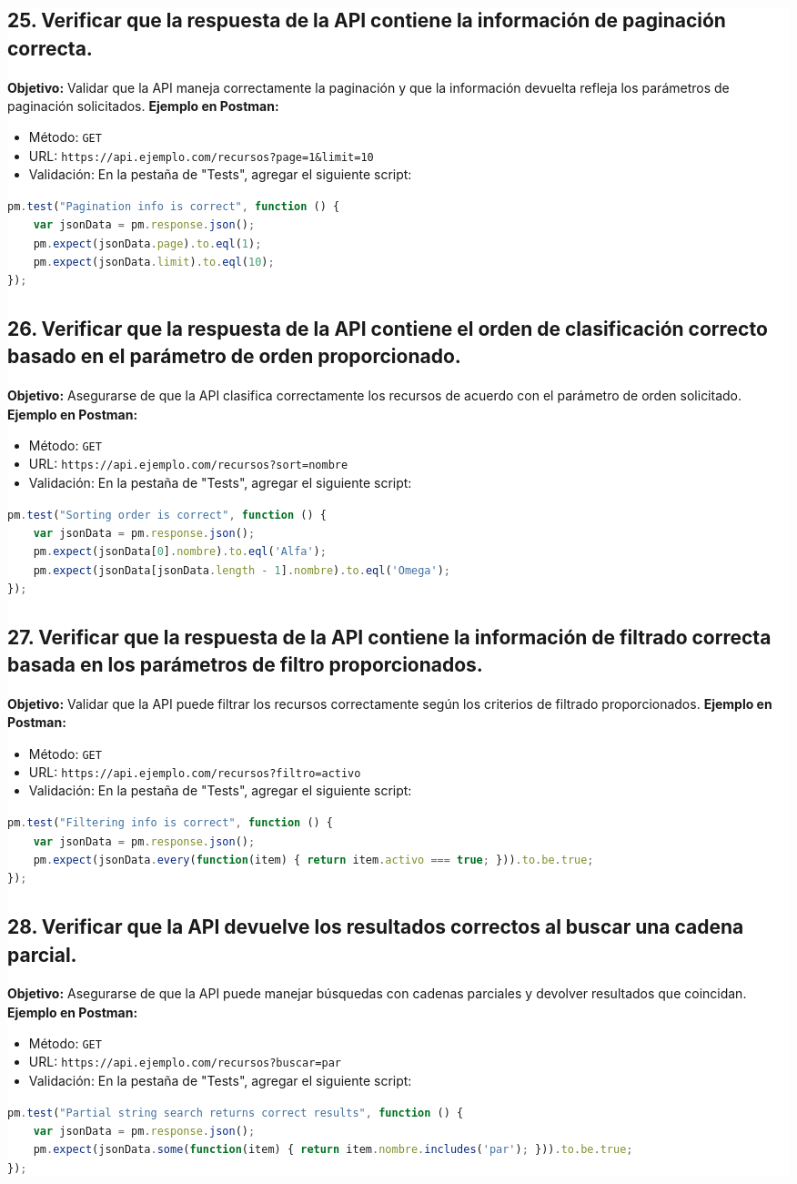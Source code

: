 ## 25. Verificar que la respuesta de la API contiene la información de paginación correcta.
**Objetivo:** Validar que la API maneja correctamente la paginación y que la información devuelta refleja los parámetros de paginación solicitados.
**Ejemplo en Postman:**
- Método: `GET`
- URL: `https://api.ejemplo.com/recursos?page=1&limit=10`
- Validación: En la pestaña de "Tests", agregar el siguiente script:
```javascript
pm.test("Pagination info is correct", function () {
    var jsonData = pm.response.json();
    pm.expect(jsonData.page).to.eql(1);
    pm.expect(jsonData.limit).to.eql(10);
});
```

## 26. Verificar que la respuesta de la API contiene el orden de clasificación correcto basado en el parámetro de orden proporcionado.
**Objetivo:** Asegurarse de que la API clasifica correctamente los recursos de acuerdo con el parámetro de orden solicitado.
**Ejemplo en Postman:**
- Método: `GET`
- URL: `https://api.ejemplo.com/recursos?sort=nombre`
- Validación: En la pestaña de "Tests", agregar el siguiente script:
```javascript
pm.test("Sorting order is correct", function () {
    var jsonData = pm.response.json();
    pm.expect(jsonData[0].nombre).to.eql('Alfa');
    pm.expect(jsonData[jsonData.length - 1].nombre).to.eql('Omega');
});
```

## 27. Verificar que la respuesta de la API contiene la información de filtrado correcta basada en los parámetros de filtro proporcionados.
**Objetivo:** Validar que la API puede filtrar los recursos correctamente según los criterios de filtrado proporcionados.
**Ejemplo en Postman:**
- Método: `GET`
- URL: `https://api.ejemplo.com/recursos?filtro=activo`
- Validación: En la pestaña de "Tests", agregar el siguiente script:
```javascript
pm.test("Filtering info is correct", function () {
    var jsonData = pm.response.json();
    pm.expect(jsonData.every(function(item) { return item.activo === true; })).to.be.true;
});
```

## 28. Verificar que la API devuelve los resultados correctos al buscar una cadena parcial.
**Objetivo:** Asegurarse de que la API puede manejar búsquedas con cadenas parciales y devolver resultados que coincidan.
**Ejemplo en Postman:**
- Método: `GET`
- URL: `https://api.ejemplo.com/recursos?buscar=par`
- Validación: En la pestaña de "Tests", agregar el siguiente script:
```javascript
pm.test("Partial string search returns correct results", function () {
    var jsonData = pm.response.json();
    pm.expect(jsonData.some(function(item) { return item.nombre.includes('par'); })).to.be.true;
});
```